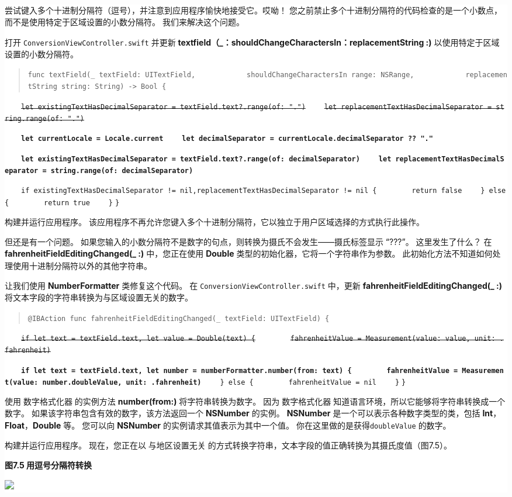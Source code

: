 尝试键入多个十进制分隔符（逗号），并注意到应用程序愉快地接受它。哎呦！ 您之前禁止多个十进制分隔符的代码检查的是一个小数点，而不是使用特定于区域设置的小数分隔符。 我们来解决这个问题。

打开 `ConversionViewController.swift` 并更新 **textfield（_：shouldChangeCharactersIn：replacementString :)** 以使用特定于区域设置的小数分隔符。

> `func textField(_ textField: UITextField,`
      `shouldChangeCharactersIn range: NSRange,`
      `replacementString string: String) -> Bool {`
>
  ~~`let existingTextHasDecimalSeparator = textField.text?.range(of: ".")`~~
  ~~`let replacementTextHasDecimalSeparator = string.range(of: ".")`~~
>
  **`let currentLocale = Locale.current`**
  **`let decimalSeparator = currentLocale.decimalSeparator ?? "."`**
>
  **`let existingTextHasDecimalSeparator = textField.text?.range(of: decimalSeparator)`**
  **`let replacementTextHasDecimalSeparator = string.range(of: decimalSeparator)`**
>
  `if existingTextHasDecimalSeparator != nil,replacementTextHasDecimalSeparator != nil {`
    `return false`
  `} else {`
    `return true`
  `}`
`}`

构建并运行应用程序。 该应用程序不再允许您键入多个十进制分隔符，它以独立于用户区域选择的方式执行此操作。

但还是有一个问题。 如果您输入的小数分隔符不是数字的句点，则转换为摄氏不会发生——摄氏标签显示 “???”。 这里发生了什么？ 在 **fahrenheitFieldEditingChanged(_ :)** 中，您正在使用 **Double** 类型的初始化器，它将一个字符串作为参数。 此初始化方法不知道如何处理使用十进制分隔符以外的其他字符串。

让我们使用 **NumberFormatter** 类修复这个代码。 在 `ConversionViewController.swift` 中，更新 **fahrenheitFieldEditingChanged(_ :)** 将文本字段的字符串转换为与区域设置无关的数字。

> `@IBAction func fahrenheitFieldEditingChanged(_ textField: UITextField) {`
> 
  ~~`if let text = textField.text, let value = Double(text) {`~~
    ~~`fahrenheitValue = Measurement(value: value, unit: .fahrenheit)`~~
>
  **`if let text = textField.text, let number = numberFormatter.number(from: text) {`**
    **`fahrenheitValue = Measurement(value: number.doubleValue, unit: .fahrenheit)`**
  `} else {`
    `fahrenheitValue = nil`
  `}`
`}`

使用 数字格式化器 的实例方法 **number(from:)** 将字符串转换为数字。 因为 数字格式化器 知道语言环境，所以它能够将字符串转换成一个数字。 如果该字符串包含有效的数字，该方法返回一个 **NSNumber** 的实例。 **NSNumber** 是一个可以表示各种数字类型的类，包括 **Int**，**Float**，**Double** 等。 您可以向 **NSNumber** 的实例请求其值表示为其中一个值。 你在这里做的是获得`doubleValue` 的数字。

构建并运行应用程序。 现在，您正在以 与地区设置无关 的方式转换字符串，文本字段的值正确转换为其摄氏度值（图7.5）。

**图7.5 用逗号分隔符转换**

![](http://upload-images.jianshu.io/upload_images/1230738-24c8631743ac9923.png?imageMogr2/auto-orient/strip%7CimageView2/2/w/1240)
